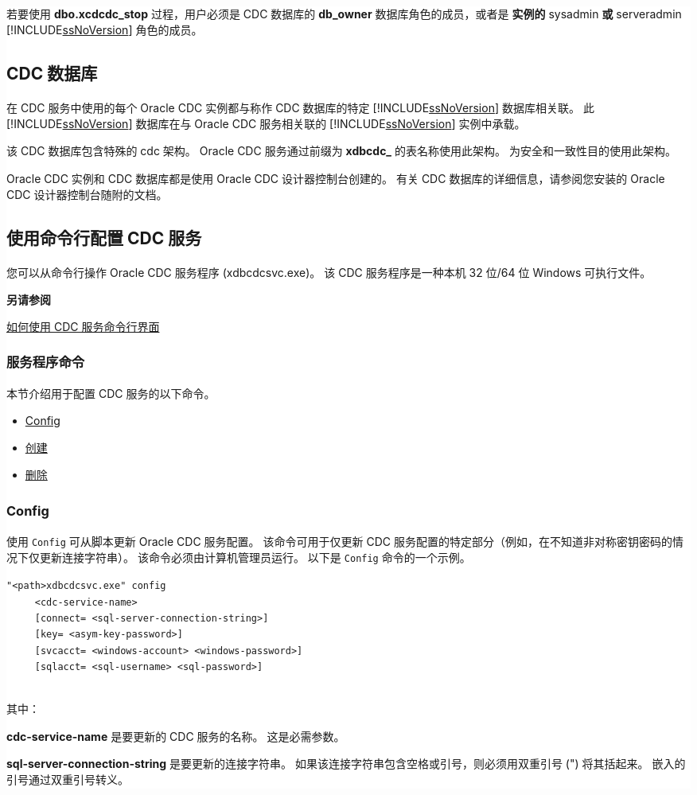  若要使用 **dbo.xcdcdc_stop** 过程，用户必须是 CDC 数据库的 **db_owner** 数据库角色的成员，或者是 **实例的** sysadmin **或** serveradmin [!INCLUDE[ssNoVersion](../../includes/ssnoversion-md.md)] 角色的成员。  
  
##  <a name="the-cdc-databases"></a><a name="BKMK_CDCdatabase"></a> CDC 数据库  
 在 CDC 服务中使用的每个 Oracle CDC 实例都与称作 CDC 数据库的特定 [!INCLUDE[ssNoVersion](../../includes/ssnoversion-md.md)] 数据库相关联。 此 [!INCLUDE[ssNoVersion](../../includes/ssnoversion-md.md)] 数据库在与 Oracle CDC 服务相关联的 [!INCLUDE[ssNoVersion](../../includes/ssnoversion-md.md)] 实例中承载。  
  
 该 CDC 数据库包含特殊的 cdc 架构。 Oracle CDC 服务通过前缀为 **xdbcdc_** 的表名称使用此架构。 为安全和一致性目的使用此架构。  
  
 Oracle CDC 实例和 CDC 数据库都是使用 Oracle CDC 设计器控制台创建的。 有关 CDC 数据库的详细信息，请参阅您安装的 Oracle CDC 设计器控制台随附的文档。  
  
##  <a name="using-the-command-line-to-configure-the-cdc-service"></a><a name="BKMK_CommandConfigCDC"></a> 使用命令行配置 CDC 服务  
 您可以从命令行操作 Oracle CDC 服务程序 (xdbcdcsvc.exe)。 该 CDC 服务程序是一种本机 32 位/64 位 Windows 可执行文件。  
  
 **另请参阅**  
  
 [如何使用 CDC 服务命令行界面](../../integration-services/change-data-capture/how-to-use-the-cdc-service-command-line-interface.md)  
  
### <a name="service-program-commands"></a>服务程序命令  
 本节介绍用于配置 CDC 服务的以下命令。  
  
-   [Config](../../integration-services/change-data-capture/working-with-the-oracle-cdc-service.md#BKMK_config)  
  
-   [创建](../../integration-services/change-data-capture/working-with-the-oracle-cdc-service.md#BKMK_create)  
  
-   [删除](../../integration-services/change-data-capture/working-with-the-oracle-cdc-service.md#BKMK_delete)  
  
###  <a name="config"></a><a name="BKMK_config"></a> Config  
 使用 `Config` 可从脚本更新 Oracle CDC 服务配置。 该命令可用于仅更新 CDC 服务配置的特定部分（例如，在不知道非对称密钥密码的情况下仅更新连接字符串）。 该命令必须由计算机管理员运行。 以下是 `Config` 命令的一个示例。  
  
```  
"<path>xdbcdcsvc.exe" config  
     <cdc-service-name>  
     [connect= <sql-server-connection-string>]  
     [key= <asym-key-password>]  
     [svcacct= <windows-account> <windows-password>]  
     [sqlacct= <sql-username> <sql-password>]  
  
```  
  
 其中：  
  
 **cdc-service-name** 是要更新的 CDC 服务的名称。 这是必需参数。  
  
 **sql-server-connection-string** 是要更新的连接字符串。 如果该连接字符串包含空格或引号，则必须用双重引号 (") 将其括起来。 嵌入的引号通过双重引号转义。  
  